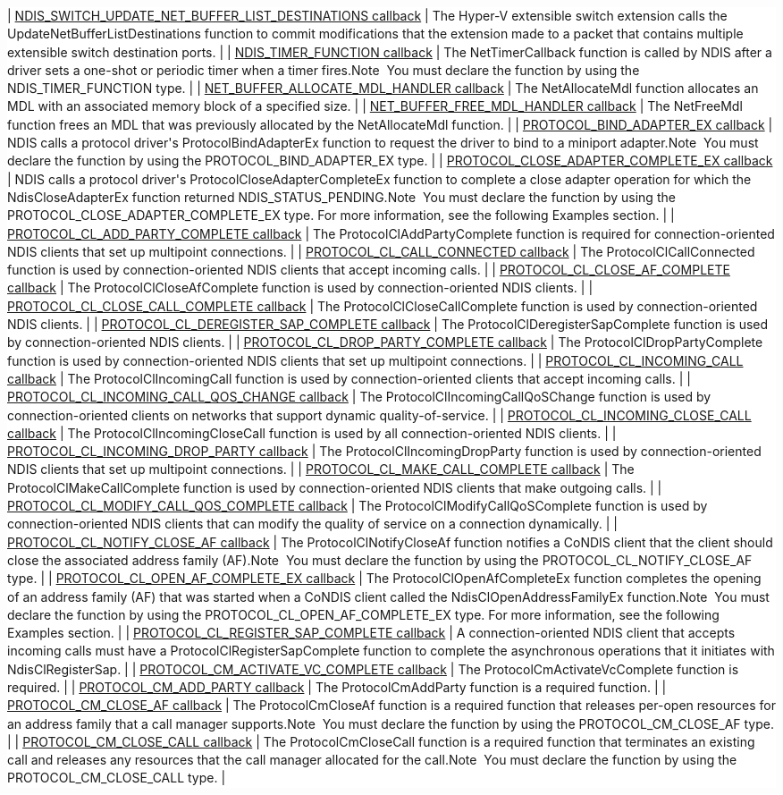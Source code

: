 | [NDIS_SWITCH_UPDATE_NET_BUFFER_LIST_DESTINATIONS callback](nc-ndis-ndis_switch_update_net_buffer_list_destinations.md) | The Hyper-V extensible switch extension calls the UpdateNetBufferListDestinations function to commit modifications that the extension made to a packet that contains multiple extensible switch destination ports. |
| [NDIS_TIMER_FUNCTION callback](nc-ndis-ndis_timer_function.md) | The NetTimerCallback function is called by NDIS after a driver sets a one-shot or periodic timer when a timer fires.Note  You must declare the function by using the NDIS_TIMER_FUNCTION type. |
| [NET_BUFFER_ALLOCATE_MDL_HANDLER callback](nc-ndis-net_buffer_allocate_mdl_handler.md) | The NetAllocateMdl function allocates an MDL with an associated memory block of a specified size. |
| [NET_BUFFER_FREE_MDL_HANDLER callback](nc-ndis-net_buffer_free_mdl_handler.md) | The NetFreeMdl function frees an MDL that was previously allocated by the NetAllocateMdl function. |
| [PROTOCOL_BIND_ADAPTER_EX callback](nc-ndis-protocol_bind_adapter_ex.md) | NDIS calls a protocol driver's ProtocolBindAdapterEx function to request the driver to bind to a miniport adapter.Note  You must declare the function by using the PROTOCOL_BIND_ADAPTER_EX type. |
| [PROTOCOL_CLOSE_ADAPTER_COMPLETE_EX callback](nc-ndis-protocol_close_adapter_complete_ex.md) | NDIS calls a protocol driver's ProtocolCloseAdapterCompleteEx function to complete a close adapter operation for which the NdisCloseAdapterEx function returned NDIS_STATUS_PENDING.Note  You must declare the function by using the PROTOCOL_CLOSE_ADAPTER_COMPLETE_EX type. For more information, see the following Examples section. |
| [PROTOCOL_CL_ADD_PARTY_COMPLETE callback](nc-ndis-protocol_cl_add_party_complete.md) | The ProtocolClAddPartyComplete function is required for connection-oriented NDIS clients that set up multipoint connections. |
| [PROTOCOL_CL_CALL_CONNECTED callback](nc-ndis-protocol_cl_call_connected.md) | The ProtocolClCallConnected function is used by connection-oriented NDIS clients that accept incoming calls. |
| [PROTOCOL_CL_CLOSE_AF_COMPLETE callback](nc-ndis-protocol_cl_close_af_complete.md) | The ProtocolClCloseAfComplete function is used by connection-oriented NDIS clients. |
| [PROTOCOL_CL_CLOSE_CALL_COMPLETE callback](nc-ndis-protocol_cl_close_call_complete.md) | The ProtocolClCloseCallComplete function is used by connection-oriented NDIS clients. |
| [PROTOCOL_CL_DEREGISTER_SAP_COMPLETE callback](nc-ndis-protocol_cl_deregister_sap_complete.md) | The ProtocolClDeregisterSapComplete function is used by connection-oriented NDIS clients. |
| [PROTOCOL_CL_DROP_PARTY_COMPLETE callback](nc-ndis-protocol_cl_drop_party_complete.md) | The ProtocolClDropPartyComplete function is used by connection-oriented NDIS clients that set up multipoint connections. |
| [PROTOCOL_CL_INCOMING_CALL callback](nc-ndis-protocol_cl_incoming_call.md) | The ProtocolClIncomingCall function is used by connection-oriented clients that accept incoming calls. |
| [PROTOCOL_CL_INCOMING_CALL_QOS_CHANGE callback](nc-ndis-protocol_cl_incoming_call_qos_change.md) | The ProtocolClIncomingCallQoSChange function is used by connection-oriented clients on networks that support dynamic quality-of-service. |
| [PROTOCOL_CL_INCOMING_CLOSE_CALL callback](nc-ndis-protocol_cl_incoming_close_call.md) | The ProtocolClIncomingCloseCall function is used by all connection-oriented NDIS clients. |
| [PROTOCOL_CL_INCOMING_DROP_PARTY callback](nc-ndis-protocol_cl_incoming_drop_party.md) | The ProtocolClIncomingDropParty function is used by connection-oriented NDIS clients that set up multipoint connections. |
| [PROTOCOL_CL_MAKE_CALL_COMPLETE callback](nc-ndis-protocol_cl_make_call_complete.md) | The ProtocolClMakeCallComplete function is used by connection-oriented NDIS clients that make outgoing calls. |
| [PROTOCOL_CL_MODIFY_CALL_QOS_COMPLETE callback](nc-ndis-protocol_cl_modify_call_qos_complete.md) | The ProtocolClModifyCallQoSComplete function is used by connection-oriented NDIS clients that can modify the quality of service on a connection dynamically. |
| [PROTOCOL_CL_NOTIFY_CLOSE_AF callback](nc-ndis-protocol_cl_notify_close_af.md) | The ProtocolClNotifyCloseAf function notifies a CoNDIS client that the client should close the associated address family (AF).Note  You must declare the function by using the PROTOCOL_CL_NOTIFY_CLOSE_AF type. |
| [PROTOCOL_CL_OPEN_AF_COMPLETE_EX callback](nc-ndis-protocol_cl_open_af_complete_ex.md) | The ProtocolClOpenAfCompleteEx function completes the opening of an address family (AF) that was started when a CoNDIS client called the NdisClOpenAddressFamilyEx function.Note  You must declare the function by using the PROTOCOL_CL_OPEN_AF_COMPLETE_EX type. For more information, see the following Examples section. |
| [PROTOCOL_CL_REGISTER_SAP_COMPLETE callback](nc-ndis-protocol_cl_register_sap_complete.md) | A connection-oriented NDIS client that accepts incoming calls must have a ProtocolClRegisterSapComplete function to complete the asynchronous operations that it initiates with NdisClRegisterSap. |
| [PROTOCOL_CM_ACTIVATE_VC_COMPLETE callback](nc-ndis-protocol_cm_activate_vc_complete.md) | The ProtocolCmActivateVcComplete function is required. |
| [PROTOCOL_CM_ADD_PARTY callback](nc-ndis-protocol_cm_add_party.md) | The ProtocolCmAddParty function is a required function. |
| [PROTOCOL_CM_CLOSE_AF callback](nc-ndis-protocol_cm_close_af.md) | The ProtocolCmCloseAf function is a required function that releases per-open resources for an address family that a call manager supports.Note  You must declare the function by using the PROTOCOL_CM_CLOSE_AF type. |
| [PROTOCOL_CM_CLOSE_CALL callback](nc-ndis-protocol_cm_close_call.md) | The ProtocolCmCloseCall function is a required function that terminates an existing call and releases any resources that the call manager allocated for the call.Note  You must declare the function by using the PROTOCOL_CM_CLOSE_CALL type. |